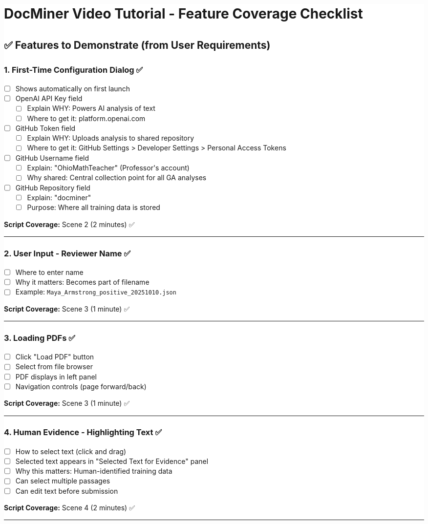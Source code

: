 # DocMiner Video Tutorial - Feature Coverage Checklist

## ✅ Features to Demonstrate (from User Requirements)

### 1. First-Time Configuration Dialog ✅
- [ ] Shows automatically on first launch
- [ ] OpenAI API Key field
  - [ ] Explain WHY: Powers AI analysis of text
  - [ ] Where to get it: platform.openai.com
- [ ] GitHub Token field
  - [ ] Explain WHY: Uploads analysis to shared repository
  - [ ] Where to get it: GitHub Settings > Developer Settings > Personal Access Tokens
- [ ] GitHub Username field
  - [ ] Explain: "OhioMathTeacher" (Professor's account)
  - [ ] Why shared: Central collection point for all GA analyses
- [ ] GitHub Repository field
  - [ ] Explain: "docminer" 
  - [ ] Purpose: Where all training data is stored

**Script Coverage:** Scene 2 (2 minutes) ✅

---

### 2. User Input - Reviewer Name ✅
- [ ] Where to enter name
- [ ] Why it matters: Becomes part of filename
- [ ] Example: `Maya_Armstrong_positive_20251010.json`

**Script Coverage:** Scene 3 (1 minute) ✅

---

### 3. Loading PDFs ✅
- [ ] Click "Load PDF" button
- [ ] Select from file browser
- [ ] PDF displays in left panel
- [ ] Navigation controls (page forward/back)

**Script Coverage:** Scene 3 (1 minute) ✅

---

### 4. Human Evidence - Highlighting Text ✅
- [ ] How to select text (click and drag)
- [ ] Selected text appears in "Selected Text for Evidence" panel
- [ ] Why this matters: Human-identified training data
- [ ] Can select multiple passages
- [ ] Can edit text before submission

**Script Coverage:** Scene 4 (2 minutes) ✅

---